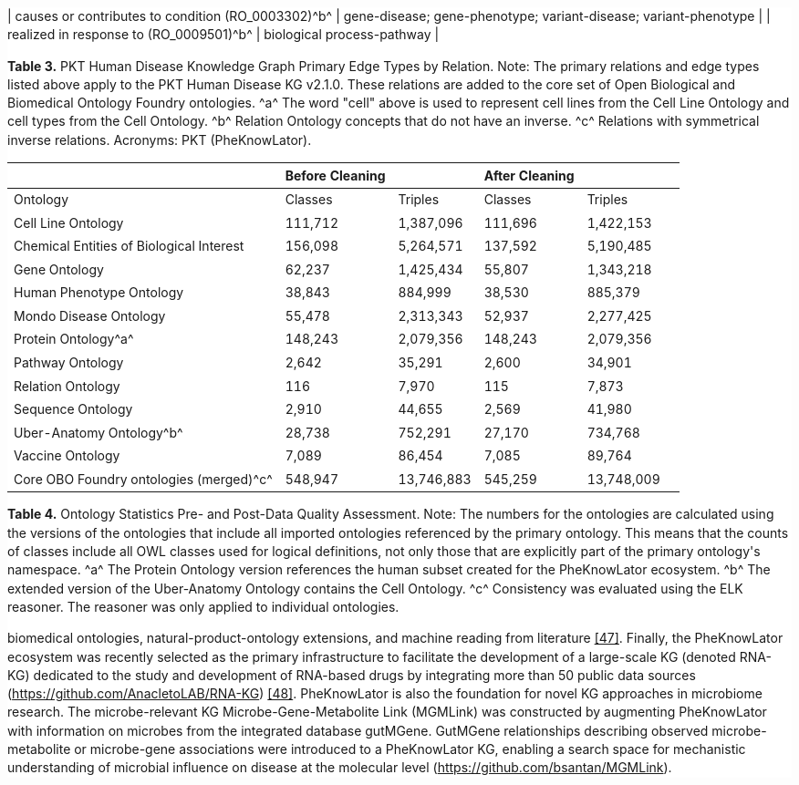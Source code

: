| causes or contributes to condition (RO_0003302)^b^ | gene-disease; gene-phenotype; variant-disease; variant-phenotype |
| realized in response to (RO_0009501)^b^ | biological process-pathway |

**Table 3.** PKT Human Disease Knowledge Graph Primary Edge Types by Relation. Note: The primary relations and edge types listed above apply to the PKT Human Disease KG v2.1.0. These relations are added to the core set of Open Biological and Biomedical Ontology Foundry ontologies. ^a^ The word "cell" above is used to represent cell lines from the Cell Line Ontology and cell types from the Cell Ontology. ^b^ Relation Ontology concepts that do not have an inverse. ^c^ Relations with symmetrical inverse relations. Acronyms: PKT (PheKnowLator).

| | Before Cleaning | | After Cleaning | | |
|:-----------------------------------------|:----------------|:-----------|:---------------|:-----------|:--|
| Ontology | Classes | Triples | Classes | Triples | |
| Cell Line Ontology | 111,712 | 1,387,096 | 111,696 | 1,422,153 | |
| Chemical Entities of Biological Interest | 156,098 | 5,264,571 | 137,592 | 5,190,485 | |
| Gene Ontology | 62,237 | 1,425,434 | 55,807 | 1,343,218 | |
| Human Phenotype Ontology | 38,843 | 884,999 | 38,530 | 885,379 | |
| Mondo Disease Ontology | 55,478 | 2,313,343 | 52,937 | 2,277,425 | |
| Protein Ontology^a^ | 148,243 | 2,079,356 | 148,243 | 2,079,356 | |
| Pathway Ontology | 2,642 | 35,291 | 2,600 | 34,901 | |
| Relation Ontology | 116 | 7,970 | 115 | 7,873 | |
| Sequence Ontology | 2,910 | 44,655 | 2,569 | 41,980 | |
| Uber-Anatomy Ontology^b^ | 28,738 | 752,291 | 27,170 | 734,768 | |
| Vaccine Ontology | 7,089 | 86,454 | 7,085 | 89,764 | |
| Core OBO Foundry ontologies (merged)^c^ | 548,947 | 13,746,883 | 545,259 | 13,748,009 | |

**Table 4.** Ontology Statistics Pre- and Post-Data Quality Assessment. Note: The numbers for the ontologies are calculated using the versions of the ontologies that include all imported ontologies referenced by the primary ontology. This means that the counts of classes include all OWL classes used for logical definitions, not only those that are explicitly part of the primary ontology's namespace. ^a^ The Protein Ontology version references the human subset created for the PheKnowLator ecosystem. ^b^ The extended version of the Uber-Anatomy Ontology contains the Cell Ontology. ^c^ Consistency was evaluated using the ELK reasoner. The reasoner was only applied to individual ontologies.

biomedical ontologies, natural-product-ontology extensions, and machine reading from literature [[47]](#ref-47). Finally, the PheKnowLator ecosystem was recently selected as the primary infrastructure to facilitate the development of a large-scale KG (denoted RNA-KG) dedicated to the study and development of RNA-based drugs by integrating more than 50 public data sources (https://github.com/AnacletoLAB/RNA-KG) [[48]](#ref-48). PheKnowLator is also the foundation for novel KG approaches in microbiome research. The microbe-relevant KG Microbe-Gene-Metabolite Link (MGMLink) was constructed by augmenting PheKnowLator with information on microbes from the integrated database gutMGene. GutMGene relationships describing observed microbe-metabolite or microbe-gene associations were introduced to a PheKnowLator KG, enabling a search space for mechanistic understanding of microbial influence on disease at the molecular level (https://github.com/bsantan/MGMLink).
